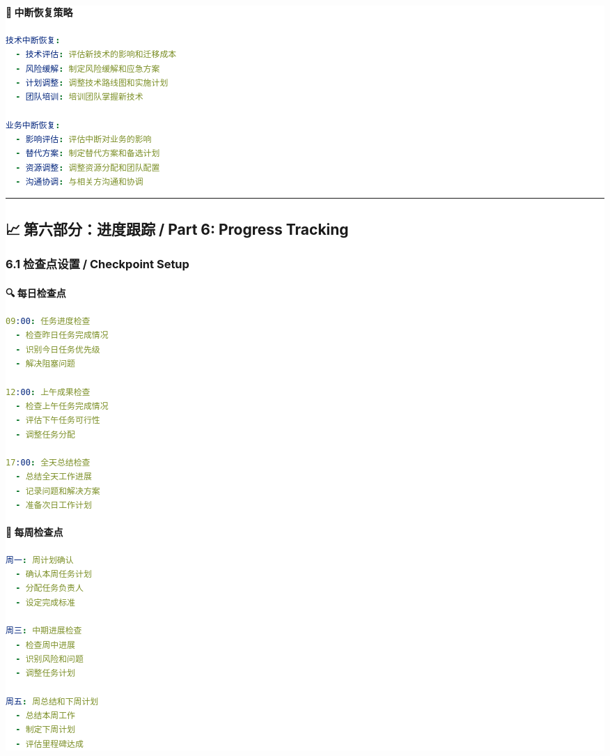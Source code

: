 #### 🔄 中断恢复策略

```yaml
技术中断恢复:
  - 技术评估: 评估新技术的影响和迁移成本
  - 风险缓解: 制定风险缓解和应急方案
  - 计划调整: 调整技术路线图和实施计划
  - 团队培训: 培训团队掌握新技术

业务中断恢复:
  - 影响评估: 评估中断对业务的影响
  - 替代方案: 制定替代方案和备选计划
  - 资源调整: 调整资源分配和团队配置
  - 沟通协调: 与相关方沟通和协调
```

---

## 📈 第六部分：进度跟踪 / Part 6: Progress Tracking

### 6.1 检查点设置 / Checkpoint Setup

#### 🔍 每日检查点

```yaml
09:00: 任务进度检查
  - 检查昨日任务完成情况
  - 识别今日任务优先级
  - 解决阻塞问题
  
12:00: 上午成果检查
  - 检查上午任务完成情况
  - 评估下午任务可行性
  - 调整任务分配
  
17:00: 全天总结检查
  - 总结全天工作进展
  - 记录问题和解决方案
  - 准备次日工作计划
```

#### 📅 每周检查点

```yaml
周一: 周计划确认
  - 确认本周任务计划
  - 分配任务负责人
  - 设定完成标准
  
周三: 中期进展检查
  - 检查周中进展
  - 识别风险和问题
  - 调整任务计划
  
周五: 周总结和下周计划
  - 总结本周工作
  - 制定下周计划
  - 评估里程碑达成
```
